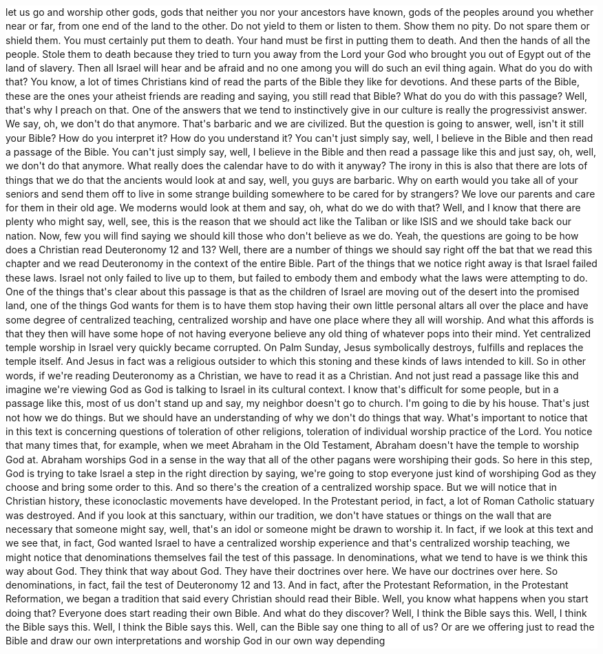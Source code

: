 let us go and worship other gods, gods that neither you nor your ancestors have known, gods of the peoples around you whether near or far, from one end of the land to the other. Do not yield to them or listen to them. Show them no pity. Do not spare them or shield them. You must certainly put them to death. Your hand must be first in putting them to death. And then the hands of all the people. Stole them to death because they tried to turn you away from the Lord your God who brought you out of Egypt out of the land of slavery. Then all Israel will hear and be afraid and no one among you will do such an evil thing again. What do you do with that? You know, a lot of times Christians kind of read the parts of the Bible they like for devotions. And these parts of the Bible, these are the ones your atheist friends are reading and saying, you still read that Bible? What do you do with this passage? Well, that's why I preach on that. One of the answers that we tend to instinctively give in our culture is really the progressivist answer. We say, oh, we don't do that anymore. That's barbaric and we are civilized. But the question is going to answer, well, isn't it still your Bible? How do you interpret it? How do you understand it? You can't just simply say, well, I believe in the Bible and then read a passage of the Bible. You can't just simply say, well, I believe in the Bible and then read a passage like this and just say, oh, well, we don't do that anymore. What really does the calendar have to do with it anyway? The irony in this is also that there are lots of things that we do that the ancients would look at and say, well, you guys are barbaric. Why on earth would you take all of your seniors and send them off to live in some strange building somewhere to be cared for by strangers? We love our parents and care for them in their old age. We moderns would look at them and say, oh, what do we do with that? Well, and I know that there are plenty who might say, well, see, this is the reason that we should act like the Taliban or like ISIS and we should take back our nation. Now, few you will find saying we should kill those who don't believe as we do. Yeah, the questions are going to be how does a Christian read Deuteronomy 12 and 13? Well, there are a number of things we should say right off the bat that we read this chapter and we read Deuteronomy in the context of the entire Bible. Part of the things that we notice right away is that Israel failed these laws. Israel not only failed to live up to them, but failed to embody them and embody what the laws were attempting to do. One of the things that's clear about this passage is that as the children of Israel are moving out of the desert into the promised land, one of the things God wants for them is to have them stop having their own little personal altars all over the place and have some degree of centralized teaching, centralized worship and have one place where they all will worship. And what this affords is that they then will have some hope of not having everyone believe any old thing of whatever pops into their mind. Yet centralized temple worship in Israel very quickly became corrupted. On Palm Sunday, Jesus symbolically destroys, fulfills and replaces the temple itself. And Jesus in fact was a religious outsider to which this stoning and these kinds of laws intended to kill. So in other words, if we're reading Deuteronomy as a Christian, we have to read it as a Christian. And not just read a passage like this and imagine we're viewing God as God is talking to Israel in its cultural context. I know that's difficult for some people, but in a passage like this, most of us don't stand up and say, my neighbor doesn't go to church. I'm going to die by his house. That's just not how we do things. But we should have an understanding of why we don't do things that way. What's important to notice that in this text is concerning questions of toleration of other religions, toleration of individual worship practice of the Lord. You notice that many times that, for example, when we meet Abraham in the Old Testament, Abraham doesn't have the temple to worship God at. Abraham worships God in a sense in the way that all of the other pagans were worshiping their gods. So here in this step, God is trying to take Israel a step in the right direction by saying, we're going to stop everyone just kind of worshiping God as they choose and bring some order to this. And so there's the creation of a centralized worship space. But we will notice that in Christian history, these iconoclastic movements have developed. In the Protestant period, in fact, a lot of Roman Catholic statuary was destroyed. And if you look at this sanctuary, within our tradition, we don't have statues or things on the wall that are necessary that someone might say, well, that's an idol or someone might be drawn to worship it. In fact, if we look at this text and we see that, in fact, God wanted Israel to have a centralized worship experience and that's centralized worship teaching, we might notice that denominations themselves fail the test of this passage. In denominations, what we tend to have is we think this way about God. They think that way about God. They have their doctrines over here. We have our doctrines over here. So denominations, in fact, fail the test of Deuteronomy 12 and 13. And in fact, after the Protestant Reformation, in the Protestant Reformation, we began a tradition that said every Christian should read their Bible. Well, you know what happens when you start doing that? Everyone does start reading their own Bible. And what do they discover? Well, I think the Bible says this. Well, I think the Bible says this. Well, I think the Bible says this. Well, can the Bible say one thing to all of us? Or are we offering just to read the Bible and draw our own interpretations and worship God in our own way depending